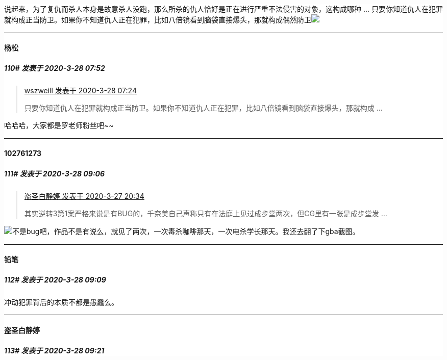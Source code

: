 说起来，为了复仇而杀人本身是故意杀人没跑，那么所杀的仇人恰好是正在进行严重不法侵害的对象，这构成哪种 ...</blockquote>
只要你知道仇人在犯罪就构成正当防卫。如果你不知道仇人正在犯罪，比如八倍镜看到脑袋直接爆头，那就构成偶然防卫<img src="https://static.saraba1st.com/image/smiley/face2017/068.png" referrerpolicy="no-referrer">







*****

####  杨松  
##### 110#       发表于 2020-3-28 07:52



<blockquote><a href="httphttps://bbs.saraba1st.com/2b/forum.php?mod=redirect&amp;goto=findpost&amp;pid=46899729&amp;ptid=1921068" target="_blank">wszweill 发表于 2020-3-28 07:24</a>

只要你知道仇人在犯罪就构成正当防卫。如果你不知道仇人正在犯罪，比如八倍镜看到脑袋直接爆头，那就构成 ...</blockquote>
哈哈哈，大家都是罗老师粉丝吧~~







*****

####  102761273  
##### 111#       发表于 2020-3-28 09:06



<blockquote><a href="httphttps://bbs.saraba1st.com/2b/forum.php?mod=redirect&amp;goto=findpost&amp;pid=46896580&amp;ptid=1921068" target="_blank">盗圣白静婷 发表于 2020-3-27 20:34</a>

其实逆转3第1案严格来说是有BUG的，千奈美自己声称只有在法庭上见过成步堂两次，但CG里有一张是成步堂发 ...</blockquote>
<img src="https://static.saraba1st.com/image/smiley/face2017/016.png" referrerpolicy="no-referrer">不是bug吧，作品不是有说么，就见了两次，一次毒杀咖啡那天，一次电杀学长那天。我还去翻了下gba截图。







*****

####  铅笔  
##### 112#       发表于 2020-3-28 09:09




冲动犯罪背后的本质不都是愚蠢么。







*****

####  盗圣白静婷  
##### 113#       发表于 2020-3-28 09:21
